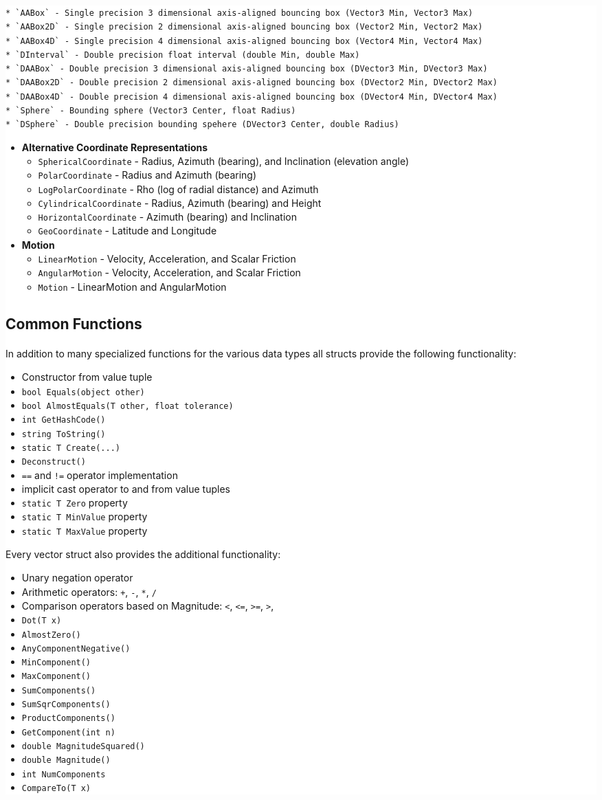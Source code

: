 	* `AABox` - Single precision 3 dimensional axis-aligned bouncing box (Vector3 Min, Vector3 Max)
	* `AABox2D` - Single precision 2 dimensional axis-aligned bouncing box (Vector2 Min, Vector2 Max)
	* `AABox4D` - Single precision 4 dimensional axis-aligned bouncing box (Vector4 Min, Vector4 Max)
	* `DInterval` - Double precision float interval (double Min, double Max)
	* `DAABox` - Double precision 3 dimensional axis-aligned bouncing box (DVector3 Min, DVector3 Max)
	* `DAABox2D` - Double precision 2 dimensional axis-aligned bouncing box (DVector2 Min, DVector2 Max)
	* `DAABox4D` - Double precision 4 dimensional axis-aligned bouncing box (DVector4 Min, DVector4 Max)
	* `Sphere` - Bounding sphere (Vector3 Center, float Radius)
	* `DSphere` - Double precision bounding spehere (DVector3 Center, double Radius)
* **Alternative Coordinate Representations**
	* `SphericalCoordinate` - Radius, Azimuth (bearing), and Inclination (elevation angle)
	* `PolarCoordinate` - Radius and Azimuth (bearing)
	* `LogPolarCoordinate` - Rho (log of radial distance) and Azimuth
	* `CylindricalCoordinate` - Radius, Azimuth (bearing) and Height
	* `HorizontalCoordinate` - Azimuth (bearing) and Inclination
	* `GeoCoordinate` - Latitude and Longitude
* **Motion** 
	* `LinearMotion` - Velocity, Acceleration, and Scalar Friction 
	* `AngularMotion` - Velocity, Acceleration, and Scalar Friction 
	* `Motion` - LinearMotion and AngularMotion
	
## Common Functions

In addition to many specialized functions for the various data types 
all structs provide the following functionality:

* Constructor from value tuple
* `bool Equals(object other)`
* `bool AlmostEquals(T other, float tolerance)`
* `int GetHashCode()`
* `string ToString()`
* `static T Create(...)`
* `Deconstruct()`
* `==` and `!=` operator implementation
* implicit cast operator to and from value tuples
* `static T Zero` property
* `static T MinValue` property
* `static T MaxValue` property

Every vector struct also provides the additional functionality:

* Unary negation operator 
* Arithmetic operators: `+`, `-`, `*`, `/`
* Comparison operators based on Magnitude: `<`, `<=`, `>=`, `>`, 
* `Dot(T x)` 
* `AlmostZero()`
* `AnyComponentNegative()`
* `MinComponent()`
* `MaxComponent()`
* `SumComponents()`
* `SumSqrComponents()`
* `ProductComponents()`
* `GetComponent(int n)`
* `double MagnitudeSquared()`
* `double Magnitude()`
* `int NumComponents`
* `CompareTo(T x)`
